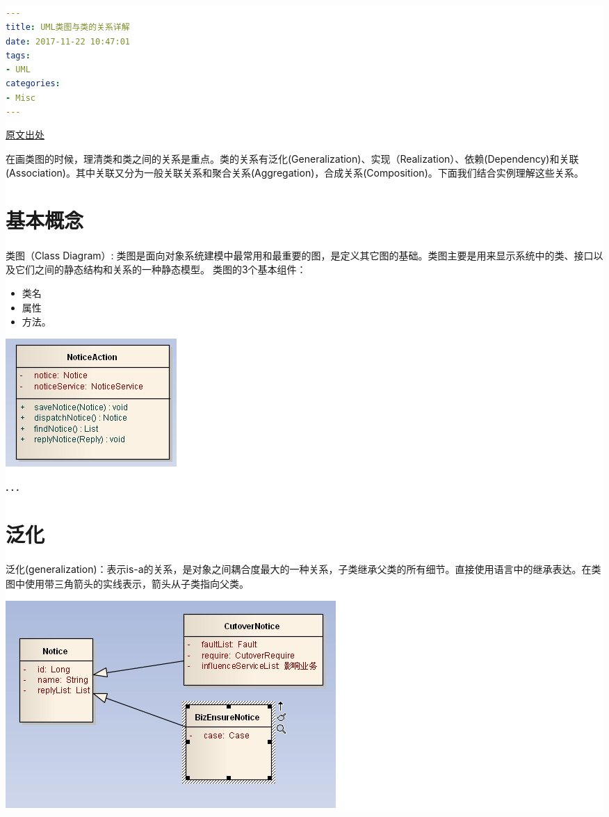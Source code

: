 ```yaml
---
title: UML类图与类的关系详解
date: 2017-11-22 10:47:01
tags: 
- UML
categories:
- Misc
---
```


[原文出处](http://www.uml.org.cn/oobject/201104212.asp)

<td valign="top" bgcolor="#FFFFFF" class="content"><p>在画类图的时候，理清类和类之间的关系是重点。类的关系有泛化(Generalization)、实现（Realization）、依赖(Dependency)和关联(Association)。其中关联又分为一般关联关系和聚合关系(Aggregation)，合成关系(Composition)。下面我们结合实例理解这些关系。 
</p>

# 基本概念

类图（Class Diagram）: 类图是面向对象系统建模中最常用和最重要的图，是定义其它图的基础。类图主要是用来显示系统中的类、接口以及它们之间的静态结构和关系的一种静态模型。 
类图的3个基本组件：

- 类名 
- 属性
- 方法。 

<p><img src="/img/uml_illustrate/afca0365.jpg" width="246" height="184"> 
</p>

**. . .**

# 泛化

<p>泛化(generalization)：表示is-a的关系，是对象之间耦合度最大的一种关系，子类继承父类的所有细节。直接使用语言中的继承表达。在类图中使用带三角箭头的实线表示，箭头从子类指向父类。</p>
<p><img src="/img/uml_illustrate/df7a6535.jpg" width="475" height="298"></p>

